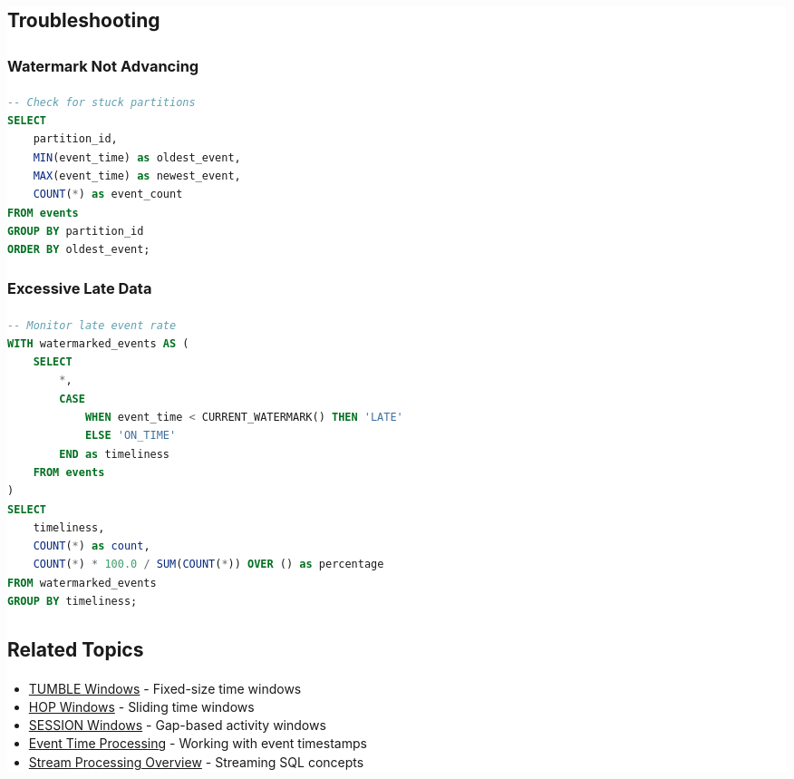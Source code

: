 ## Troubleshooting

### Watermark Not Advancing

```sql
-- Check for stuck partitions
SELECT 
    partition_id,
    MIN(event_time) as oldest_event,
    MAX(event_time) as newest_event,
    COUNT(*) as event_count
FROM events
GROUP BY partition_id
ORDER BY oldest_event;
```

### Excessive Late Data

```sql
-- Monitor late event rate
WITH watermarked_events AS (
    SELECT 
        *,
        CASE 
            WHEN event_time < CURRENT_WATERMARK() THEN 'LATE'
            ELSE 'ON_TIME'
        END as timeliness
    FROM events
)
SELECT 
    timeliness,
    COUNT(*) as count,
    COUNT(*) * 100.0 / SUM(COUNT(*)) OVER () as percentage
FROM watermarked_events
GROUP BY timeliness;
```

## Related Topics
- [TUMBLE Windows](./tumble.md) - Fixed-size time windows
- [HOP Windows](./hop.md) - Sliding time windows
- [SESSION Windows](./session.md) - Gap-based activity windows
- [Event Time Processing](./event-time.md) - Working with event timestamps
- [Stream Processing Overview](./overview.md) - Streaming SQL concepts